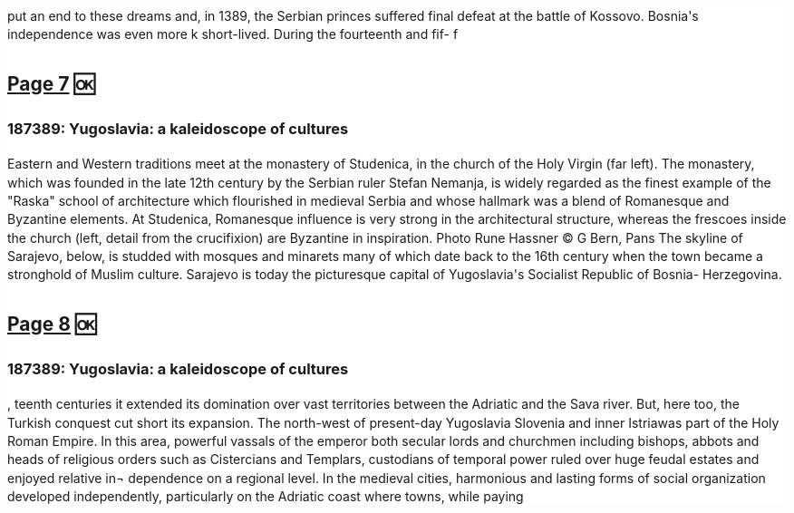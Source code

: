 put an end to these dreams and, in 1389, the
Serbian princes suffered final defeat at the
battle of Kossovo.
Bosnia's independence was even more k
short-lived. During the fourteenth and fif- f
## [Page 7](https://demo.humlab.umu.se/courier/042993engo.pdf#page=7) 🆗
### 187389: Yugoslavia: a kaleidoscope of cultures
Eastern and Western traditions
meet at the monastery of
Studenica, in the church of the
Holy Virgin (far left). The
monastery, which was founded in
the late 12th century by the Serbian
ruler Stefan Nemanja, is widely
regarded as the finest example of
the "Raska" school of architecture
which flourished in medieval Serbia
and whose hallmark was a blend of
Romanesque and Byzantine
elements. At Studenica,
Romanesque influence is very
strong in the architectural
structure, whereas the frescoes
inside the church (left, detail from
the crucifixion) are Byzantine in
inspiration.
Photo Rune Hassner © G Bern, Pans
The skyline of Sarajevo,
below, is studded with
mosques and minarets many
of which date back to the
16th century when the town
became a stronghold of
Muslim culture. Sarajevo is
today the picturesque capital
of Yugoslavia's Socialist
Republic of Bosnia-
Herzegovina.
## [Page 8](https://demo.humlab.umu.se/courier/042993engo.pdf#page=8) 🆗
### 187389: Yugoslavia: a kaleidoscope of cultures
, teenth centuries it extended its domination
over vast territories between the Adriatic
and the Sava river. But, here too, the
Turkish conquest cut short its expansion.
The north-west of present-day
Yugoslavia Slovenia and inner Istriawas
part of the Holy Roman Empire. In this area,
powerful vassals of the emperor both
secular lords and churchmen including
bishops, abbots and heads of religious
orders such as Cistercians and Templars,
custodians of temporal power ruled over
huge feudal estates and enjoyed relative in¬
dependence on a regional level.
In the medieval cities, harmonious and
lasting forms of social organization
developed independently, particularly on the
Adriatic coast where towns, while paying